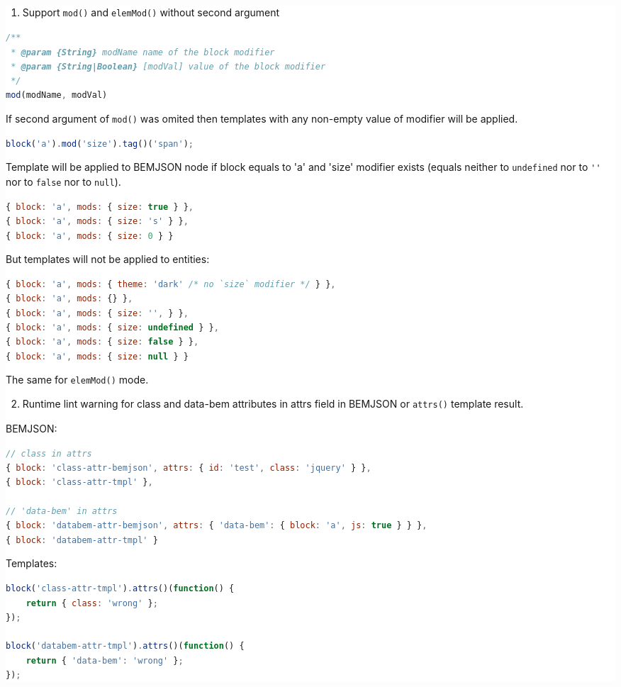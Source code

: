 1. Support `mod()` and `elemMod()` without second argument

```js
/**
 * @param {String} modName name of the block modifier
 * @param {String|Boolean} [modVal] value of the block modifier
 */
mod(modName, modVal)
```

If second argument of `mod()` was omited then templates with any
non-empty value of modifier will be applied.

```js
block('a').mod('size').tag()('span');
```
Template will be applied to BEMJSON node if block equals to 'a' and
'size' modifier exists (equals neither to `undefined` nor to `''` nor to `false`
nor to `null`).

```js
{ block: 'a', mods: { size: true } },
{ block: 'a', mods: { size: 's' } },
{ block: 'a', mods: { size: 0 } }
```

But templates will not be applied to entities:
```js
{ block: 'a', mods: { theme: 'dark' /* no `size` modifier */ } },
{ block: 'a', mods: {} },
{ block: 'a', mods: { size: '', } },
{ block: 'a', mods: { size: undefined } },
{ block: 'a', mods: { size: false } },
{ block: 'a', mods: { size: null } }
```

The same for `elemMod()` mode.

2. Runtime lint warning for class and data-bem attributes in attrs field in BEMJSON or `attrs()` template result.

BEMJSON:
```js
// class in attrs
{ block: 'class-attr-bemjson', attrs: { id: 'test', class: 'jquery' } },
{ block: 'class-attr-tmpl' },

// 'data-bem' in attrs
{ block: 'databem-attr-bemjson', attrs: { 'data-bem': { block: 'a', js: true } } },
{ block: 'databem-attr-tmpl' }
```

Templates:
```js
block('class-attr-tmpl').attrs()(function() {
    return { class: 'wrong' };
});

block('databem-attr-tmpl').attrs()(function() {
    return { 'data-bem': 'wrong' };
});
```
